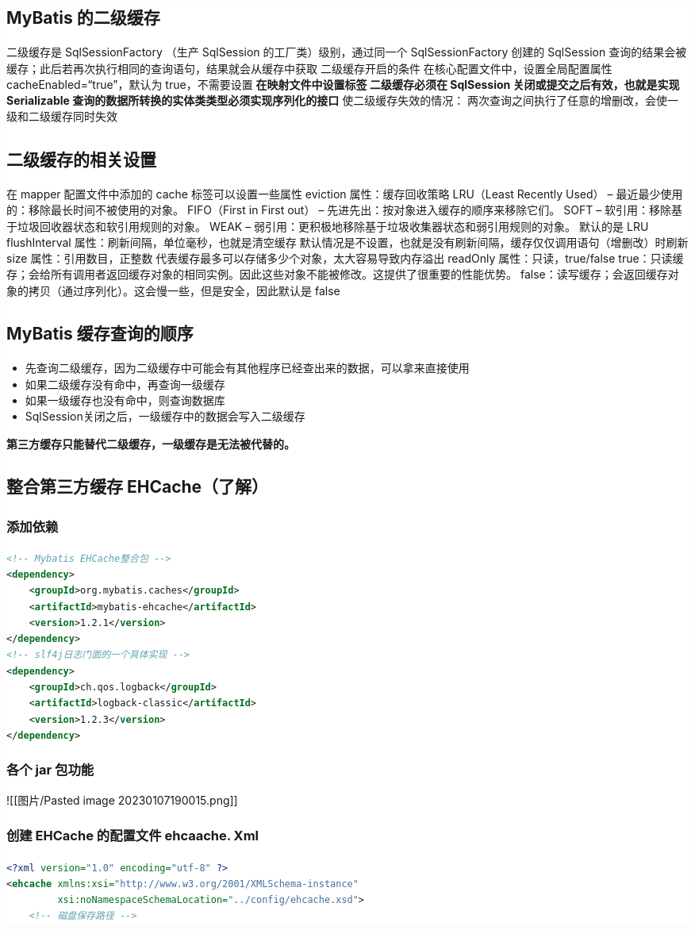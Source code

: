 ## MyBatis 的二级缓存
二级缓存是 SqlSessionFactory （生产 SqlSession 的工厂类）级别，通过同一个 SqlSessionFactory 创建的 SqlSession 查询的结果会被缓存；此后若再次执行相同的查询语句，结果就会从缓存中获取
二级缓存开启的条件
	在核心配置文件中，设置全局配置属性 cacheEnabled=“true”，默认为 true，不需要设置
	**在映射文件中设置标签
	二级缓存必须在 SqlSession 关闭或提交之后有效，也就是实现 Serializable 
	查询的数据所转换的实体类类型必须实现序列化的接口**
使二级缓存失效的情况：
	两次查询之间执行了任意的增删改，会使一级和二级缓存同时失效
## 二级缓存的相关设置
在 mapper 配置文件中添加的 cache 标签可以设置一些属性
eviction 属性：缓存回收策略
LRU（Least Recently Used） – 最近最少使用的：移除最长时间不被使用的对象。
FIFO（First in First out） – 先进先出：按对象进入缓存的顺序来移除它们。
SOFT – 软引用：移除基于垃圾回收器状态和软引用规则的对象。
WEAK – 弱引用：更积极地移除基于垃圾收集器状态和弱引用规则的对象。
默认的是 LRU
flushInterval 属性：刷新间隔，单位毫秒，也就是清空缓存
默认情况是不设置，也就是没有刷新间隔，缓存仅仅调用语句（增删改）时刷新
size 属性：引用数目，正整数
代表缓存最多可以存储多少个对象，太大容易导致内存溢出
readOnly 属性：只读，true/false
true：只读缓存；会给所有调用者返回缓存对象的相同实例。因此这些对象不能被修改。这提供了很重要的性能优势。
false：读写缓存；会返回缓存对象的拷贝（通过序列化）。这会慢一些，但是安全，因此默认是 false

## MyBatis 缓存查询的顺序
-   先查询二级缓存，因为二级缓存中可能会有其他程序已经查出来的数据，可以拿来直接使用
-   如果二级缓存没有命中，再查询一级缓存
-   如果一级缓存也没有命中，则查询数据库
-   SqlSession关闭之后，一级缓存中的数据会写入二级缓存

**第三方缓存只能替代二级缓存，一级缓存是无法被代替的。**
## 整合第三方缓存 EHCache（了解）
### 添加依赖
```xml
<!-- Mybatis EHCache整合包 -->
<dependency>
	<groupId>org.mybatis.caches</groupId>
	<artifactId>mybatis-ehcache</artifactId>
	<version>1.2.1</version>
</dependency>
<!-- slf4j日志门面的一个具体实现 -->
<dependency>
	<groupId>ch.qos.logback</groupId>
	<artifactId>logback-classic</artifactId>
	<version>1.2.3</version>
</dependency>

```
### 各个 jar 包功能
![[图片/Pasted image 20230107190015.png]]
### 创建 EHCache 的配置文件 ehcaache. Xml
```xml
<?xml version="1.0" encoding="utf-8" ?>
<ehcache xmlns:xsi="http://www.w3.org/2001/XMLSchema-instance"
         xsi:noNamespaceSchemaLocation="../config/ehcache.xsd">
    <!-- 磁盘保存路径 -->
```